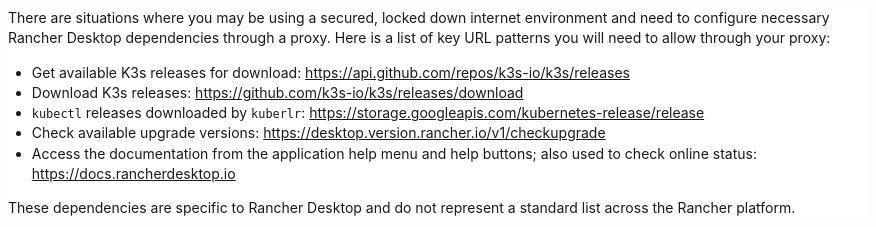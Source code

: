 There are situations where you may be using a secured, locked down internet environment and need to configure necessary Rancher Desktop dependencies through a proxy. Here is a list of key URL patterns you will need to allow through your proxy:

- Get available K3s releases for download: https://api.github.com/repos/k3s-io/k3s/releases
- Download K3s releases: https://github.com/k3s-io/k3s/releases/download
- `kubectl` releases downloaded by `kuberlr`: https://storage.googleapis.com/kubernetes-release/release
- Check available upgrade versions: https://desktop.version.rancher.io/v1/checkupgrade
- Access the documentation from the application help menu and help buttons; also used to check online status: https://docs.rancherdesktop.io

These dependencies are specific to Rancher Desktop and do not represent a standard list across the Rancher platform.
